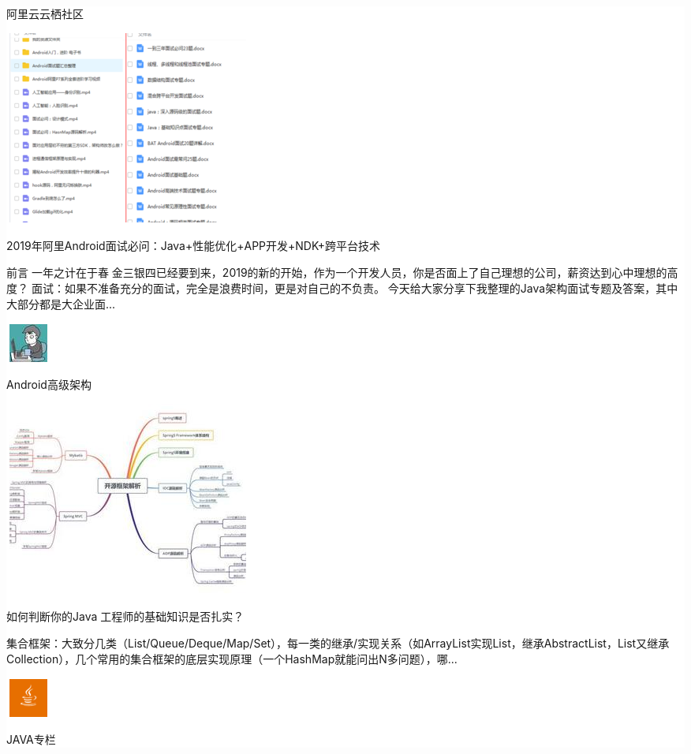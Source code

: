 阿里云云栖社区

​                 ![240](assets/14847428-b6995430717e0d0f.png) 

2019年阿里Android面试必问：Java+性能优化+APP开发+NDK+跨平台技术

前言 一年之计在于春  金三银四已经要到来，2019的新的开始，作为一个开发人员，你是否面上了自己理想的公司，薪资达到心中理想的高度？  面试：如果不准备充分的面试，完全是浪费时间，更是对自己的不负责。  今天给大家分享下我整理的Java架构面试专题及答案，其中大部分都是大企业面...

​                   ![48](assets/161d503c-eb86-459b-ab3d-74f30768d034.jpeg)                 

Android高级架构

​                 ![240](assets/15706475-fef6dd253b8b6059.jpg) 

如何判断你的Java 工程师的基础知识是否扎实？

集合框架：大致分几类（List/Queue/Deque/Map/Set），每一类的继承/实现关系（如ArrayList实现List，继承AbstractList，List又继承Collection），几个常用的集合框架的底层实现原理（一个HashMap就能问出N多问题），哪...

​                   ![48](assets/b1e0fcc5-027a-4184-ab09-2e3fb726b5ff.png)                 

JAVA专栏
